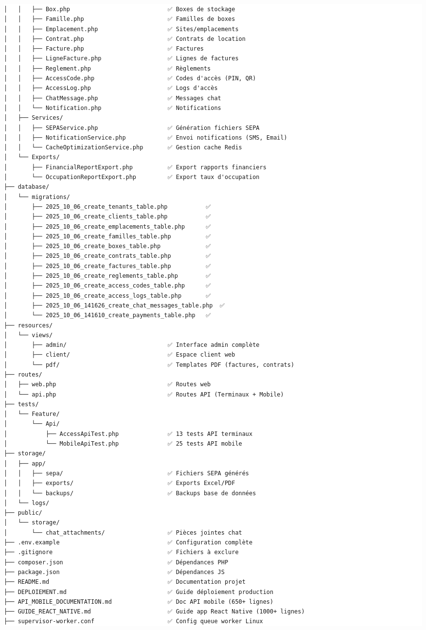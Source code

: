 ```
│   │   ├── Box.php                            ✅ Boxes de stockage
│   │   ├── Famille.php                        ✅ Familles de boxes
│   │   ├── Emplacement.php                    ✅ Sites/emplacements
│   │   ├── Contrat.php                        ✅ Contrats de location
│   │   ├── Facture.php                        ✅ Factures
│   │   ├── LigneFacture.php                   ✅ Lignes de factures
│   │   ├── Reglement.php                      ✅ Règlements
│   │   ├── AccessCode.php                     ✅ Codes d'accès (PIN, QR)
│   │   ├── AccessLog.php                      ✅ Logs d'accès
│   │   ├── ChatMessage.php                    ✅ Messages chat
│   │   └── Notification.php                   ✅ Notifications
│   ├── Services/
│   │   ├── SEPAService.php                    ✅ Génération fichiers SEPA
│   │   ├── NotificationService.php            ✅ Envoi notifications (SMS, Email)
│   │   └── CacheOptimizationService.php       ✅ Gestion cache Redis
│   └── Exports/
│       ├── FinancialReportExport.php          ✅ Export rapports financiers
│       └── OccupationReportExport.php         ✅ Export taux d'occupation
├── database/
│   └── migrations/
│       ├── 2025_10_06_create_tenants_table.php           ✅
│       ├── 2025_10_06_create_clients_table.php           ✅
│       ├── 2025_10_06_create_emplacements_table.php      ✅
│       ├── 2025_10_06_create_familles_table.php          ✅
│       ├── 2025_10_06_create_boxes_table.php             ✅
│       ├── 2025_10_06_create_contrats_table.php          ✅
│       ├── 2025_10_06_create_factures_table.php          ✅
│       ├── 2025_10_06_create_reglements_table.php        ✅
│       ├── 2025_10_06_create_access_codes_table.php      ✅
│       ├── 2025_10_06_create_access_logs_table.php       ✅
│       ├── 2025_10_06_141626_create_chat_messages_table.php  ✅
│       └── 2025_10_06_141610_create_payments_table.php   ✅
├── resources/
│   └── views/
│       ├── admin/                             ✅ Interface admin complète
│       ├── client/                            ✅ Espace client web
│       └── pdf/                               ✅ Templates PDF (factures, contrats)
├── routes/
│   ├── web.php                                ✅ Routes web
│   └── api.php                                ✅ Routes API (Terminaux + Mobile)
├── tests/
│   └── Feature/
│       └── Api/
│           ├── AccessApiTest.php              ✅ 13 tests API terminaux
│           └── MobileApiTest.php              ✅ 25 tests API mobile
├── storage/
│   ├── app/
│   │   ├── sepa/                              ✅ Fichiers SEPA générés
│   │   ├── exports/                           ✅ Exports Excel/PDF
│   │   └── backups/                           ✅ Backups base de données
│   └── logs/
├── public/
│   └── storage/
│       └── chat_attachments/                  ✅ Pièces jointes chat
├── .env.example                               ✅ Configuration complète
├── .gitignore                                 ✅ Fichiers à exclure
├── composer.json                              ✅ Dépendances PHP
├── package.json                               ✅ Dépendances JS
├── README.md                                  ✅ Documentation projet
├── DEPLOIEMENT.md                             ✅ Guide déploiement production
├── API_MOBILE_DOCUMENTATION.md                ✅ Doc API mobile (650+ lignes)
├── GUIDE_REACT_NATIVE.md                      ✅ Guide app React Native (1000+ lignes)
├── supervisor-worker.conf                     ✅ Config queue worker Linux
```